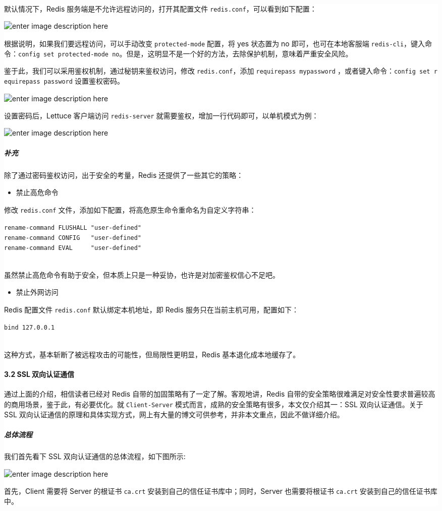 默认情况下，Redis 服务端是不允许远程访问的，打开其配置文件 `redis.conf`，可以看到如下配置：

![enter image description here](assets/9b307d70-9670-11e8-bd60-15398afc36e1)

根据说明，如果我们要远程访问，可以手动改变 `protected-mode` 配置，将 yes 状态置为 no 即可，也可在本地客服端 `redis-cli`，键入命令：`config set protected-mode no`。但是，这明显不是一个好的方法，去除保护机制，意味着严重安全风险。

鉴于此，我们可以采用鉴权机制，通过秘钥来鉴权访问，修改 `redis.conf`，添加 `requirepass mypassword` ，或者键入命令：`config set requirepass password` 设置鉴权密码。

![enter image description here](assets/a9e1a100-9670-11e8-bee3-b1dbef72ca56)

设置密码后，Lettuce 客户端访问 `redis-server` 就需要鉴权，增加一行代码即可，以单机模式为例：

![enter image description here](assets/bb32eae0-9670-11e8-9f67-05ec09da262a)

##### **补充**

除了通过密码鉴权访问，出于安全的考量，Redis 还提供了一些其它的策略：

* 禁止高危命令

修改 `redis.conf` 文件，添加如下配置，将高危原生命令重命名为自定义字符串：

```
rename-command FLUSHALL "user-defined"
rename-command CONFIG   "user-defined"
rename-command EVAL     "user-defined"


```

虽然禁止高危命令有助于安全，但本质上只是一种妥协，也许是对加密鉴权信心不足吧。

* 禁止外网访问

Redis 配置文件 `redis.conf` 默认绑定本机地址，即 Redis 服务只在当前主机可用，配置如下：

```
bind 127.0.0.1


```

这种方式，基本斩断了被远程攻击的可能性，但局限性更明显，Redis 基本退化成本地缓存了。

#### 3.2 SSL 双向认证通信

通过上面的介绍，相信读者已经对 Redis 自带的加固策略有了一定了解。客观地讲，Redis 自带的安全策略很难满足对安全性要求普遍较高的商用场景，鉴于此，有必要优化。就 `Client-Server` 模式而言，成熟的安全策略有很多，本文仅介绍其一：SSL 双向认证通信。关于 SSL 双向认证通信的原理和具体实现方式，网上有大量的博文可供参考，并非本文重点，因此不做详细介绍。

##### **总体流程**

我们首先看下 SSL 双向认证通信的总体流程，如下图所示:

![enter image description here](assets/f1d17620-9670-11e8-bd60-15398afc36e1)

首先，Client 需要将 Server 的根证书 `ca.crt` 安装到自己的信任证书库中；同时，Server 也需要将根证书 `ca.crt` 安装到自己的信任证书库中。
